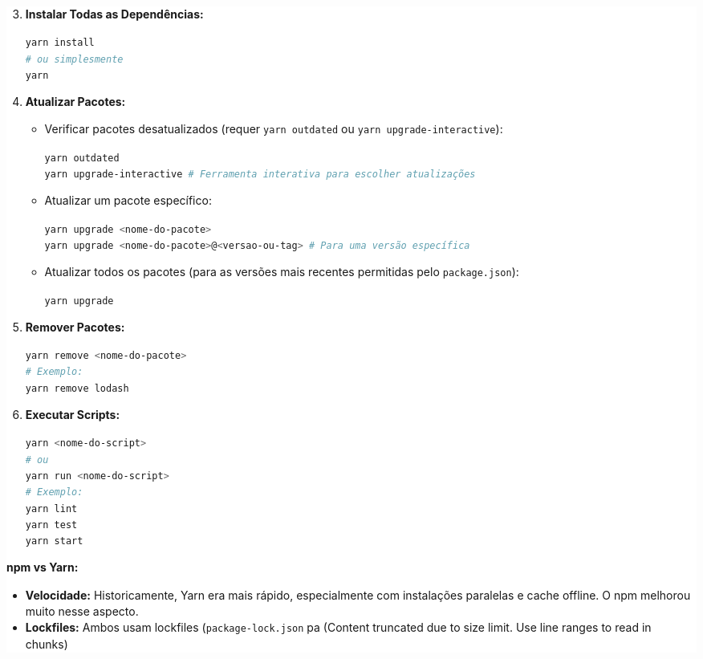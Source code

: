 3.  **Instalar Todas as Dependências:**
    ```bash
    yarn install
    # ou simplesmente
    yarn
    ```

4.  **Atualizar Pacotes:**
    *   Verificar pacotes desatualizados (requer `yarn outdated` ou `yarn upgrade-interactive`):
        ```bash
        yarn outdated
        yarn upgrade-interactive # Ferramenta interativa para escolher atualizações
        ```
    *   Atualizar um pacote específico:
        ```bash
        yarn upgrade <nome-do-pacote>
        yarn upgrade <nome-do-pacote>@<versao-ou-tag> # Para uma versão específica
        ```
    *   Atualizar todos os pacotes (para as versões mais recentes permitidas pelo `package.json`):
        ```bash
        yarn upgrade
        ```

5.  **Remover Pacotes:**
    ```bash
    yarn remove <nome-do-pacote>
    # Exemplo:
    yarn remove lodash
    ```

6.  **Executar Scripts:**
    ```bash
    yarn <nome-do-script>
    # ou
    yarn run <nome-do-script>
    # Exemplo:
    yarn lint
    yarn test
    yarn start
    ```

**npm vs Yarn:**

*   **Velocidade:** Historicamente, Yarn era mais rápido, especialmente com instalações paralelas e cache offline. O npm melhorou muito nesse aspecto.
*   **Lockfiles:** Ambos usam lockfiles (`package-lock.json` pa
(Content truncated due to size limit. Use line ranges to read in chunks)